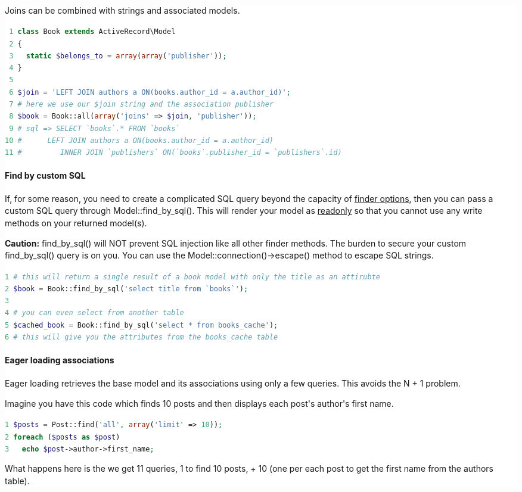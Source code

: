 Joins can be combined with strings and associated models.


```php
 1 class Book extends ActiveRecord\Model
 2 {
 3   static $belongs_to = array(array('publisher'));
 4 }
 5 
 6 $join = 'LEFT JOIN authors a ON(books.author_id = a.author_id)';
 7 # here we use our $join string and the association publisher
 8 $book = Book::all(array('joins' => $join, 'publisher'));
 9 # sql => SELECT `books`.* FROM `books`
10 #      LEFT JOIN authors a ON(books.author_id = a.author_id)
11 #         INNER JOIN `publishers` ON(`books`.publisher_id = `publishers`.id)

```

#### Find by custom SQL


If, for some reason, you need to create a complicated SQL query beyond the capacity of <a href="/docs/database/finders#finder-options">finder options</a>, then you can pass a custom SQL query through Model::find_by_sql(). This will render your model as <a href="/docs/database/finders#read-only">readonly</a> so that you cannot use any write methods on your returned model(s).


<strong>Caution:</strong> find_by_sql() will NOT prevent SQL injection like all other finder methods. The burden to secure your custom find_by_sql() query is on you. You can use the Model::connection()->escape() method to escape SQL strings.


```php
1 # this will return a single result of a book model with only the title as an attirubte
2 $book = Book::find_by_sql('select title from `books`');
3 
4 # you can even select from another table
5 $cached_book = Book::find_by_sql('select * from books_cache');
6 # this will give you the attributes from the books_cache table

```

#### Eager loading associations


Eager loading retrieves the base model and its associations using only a few queries. This avoids the N + 1 problem.


Imagine you have this code which finds 10 posts and then displays each post's author's first name.
```php
1 $posts = Post::find('all', array('limit' => 10));
2 foreach ($posts as $post)
3   echo $post->author->first_name;

```


What happens here is the we get 11 queries, 1 to find 10 posts, + 10 (one per each post to get the first name from the authors table).
